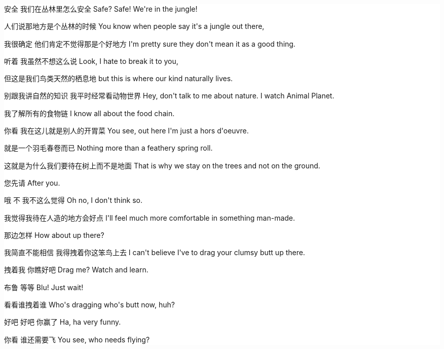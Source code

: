 安全 我们在丛林里怎么安全
Safe? Safe! We're in the jungle!

人们说那地方是个丛林的时候
You know when people say it's a jungle out there,

我很确定 他们肯定不觉得那是个好地方
I'm pretty sure they don't mean it as a good thing.

听着 我虽然不想这么说
Look, I hate to break it to you,

但这是我们鸟类天然的栖息地
but this is where our kind naturally lives.

别跟我讲自然的知识 我平时经常看动物世界
Hey, don't talk to me about nature. I watch Animal Planet.

我了解所有的食物链
I know all about the food chain.

你看 我在这儿就是别人的开胃菜
You see, out here I'm just a hors d'oeuvre.

就是一个羽毛春卷而已
Nothing more than a feathery spring roll.

这就是为什么我们要待在树上而不是地面
That is why we stay on the trees and not on the ground.

您先请
After you.

哦 不 我不这么觉得
Oh no, I don't think so.

我觉得我待在人造的地方会好点
I'll feel much more comfortable in something man-made.

那边怎样
How about up there?

我简直不能相信 我得拽着你这笨鸟上去
I can't believe I've to drag your clumsy butt up there.

拽着我 你瞧好吧
Drag me? Watch and learn.

布鲁 等等
Blu! Just wait!

看看谁拽着谁
Who's dragging who's butt now, huh?

好吧 好吧 你赢了
Ha, ha very funny.

你看 谁还需要飞
You see, who needs flying?
